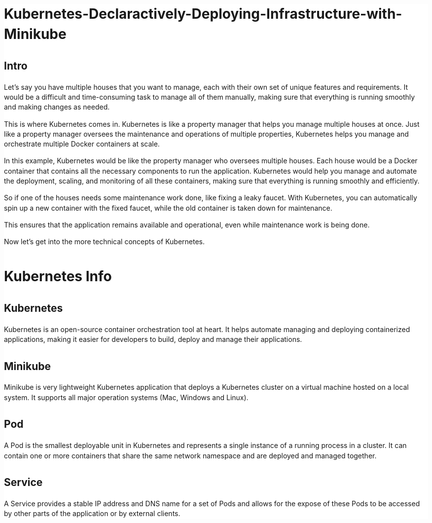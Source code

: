 # Kubernetes-Declaractively-Deploying-Infrastructure-with-Minikube

## Intro

Let’s say you have multiple houses that you want to manage, each with their own set of unique features and requirements. It would be a difficult and time-consuming task to manage all of them manually, making sure that everything is running smoothly and making changes as needed.

This is where Kubernetes comes in. Kubernetes is like a property manager that helps you manage multiple houses at once. Just like a property manager oversees the maintenance and operations of multiple properties, Kubernetes helps you manage and orchestrate multiple Docker containers at scale.

In this example, Kubernetes would be like the property manager who oversees multiple houses. Each house would be a Docker container that contains all the necessary components to run the application. Kubernetes would help you manage and automate the deployment, scaling, and monitoring of all these containers, making sure that everything is running smoothly and efficiently.

So if one of the houses needs some maintenance work done, like fixing a leaky faucet. With Kubernetes, you can automatically spin up a new container with the fixed faucet, while the old container is taken down for maintenance.

This ensures that the application remains available and operational, even while maintenance work is being done.

Now let’s get into the more technical concepts of Kubernetes.



# Kubernetes Info

## Kubernetes
Kubernetes is an open-source container orchestration tool at heart. It helps automate managing and deploying containerized applications, making it easier for developers to build, deploy and manage their applications.

## Minikube 
Minikube is very lightweight Kubernetes application that deploys a Kubernetes cluster on a virtual machine hosted on a local system. It supports all major operation systems (Mac, Windows and Linux).

## Pod 
A Pod is the smallest deployable unit in Kubernetes and represents a single instance of a running process in a cluster. It can contain one or more containers that share the same network namespace and are deployed and managed together.

## Service
A Service provides a stable IP address and DNS name for a set of Pods and allows for the expose of these Pods to be accessed by other parts of the application or by external clients.
